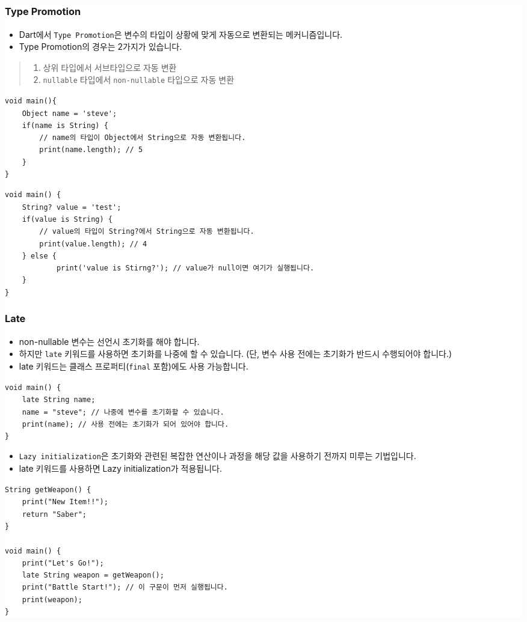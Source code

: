 ```
```

### Type Promotion
- Dart에서 `Type Promotion`은 변수의 타입이 상황에 맞게 자동으로 변환되는 메커니즘입니다.
- Type Promotion의 경우는 2가지가 있습니다.

> 1. 상위 타입에서 서브타입으로 자동 변환
> 2. `nullable` 타입에서 `non-nullable` 타입으로 자동 변환

```
void main(){
	Object name = 'steve';
	if(name is String) {
		// name의 타입이 Object에서 String으로 자동 변환됩니다.
		print(name.length); // 5
	}
}
```

```
void main() {
	String? value = 'test';
	if(value is String) {
		// value의 타입이 String?에서 String으로 자동 변환됩니다.
		print(value.length); // 4
	} else {
        	print('value is Stirng?'); // value가 null이면 여기가 실행됩니다.
	}
}
```

### Late
- non-nullable 변수는 선언시 초기화를 해야 합니다.
- 하지만 `late` 키워드를 사용하면 초기화를 나중에 할 수 있습니다. (단, 변수 사용 전에는 초기화가 반드시 수행되어야 합니다.)
- late 키워드는 클래스 프로퍼티(`final` 포함)에도 사용 가능합니다.

```
void main() {
	late String name;
	name = "steve"; // 나중에 변수를 초기화할 수 있습니다.
	print(name); // 사용 전에는 초기화가 되어 있어야 합니다.
}
```

- `Lazy initialization`은 초기화와 관련된 복잡한 연산이나 과정을 해당 값을 사용하기 전까지 미루는 기법입니다.
- late 키워드를 사용하면 Lazy initialization가 적용됩니다.

```
String getWeapon() {
	print("New Item!!");
	return "Saber";
}

void main() {
	print("Let's Go!");
	late String weapon = getWeapon();
	print("Battle Start!"); // 이 구문이 먼저 실행됩니다.
	print(weapon);
}
```
